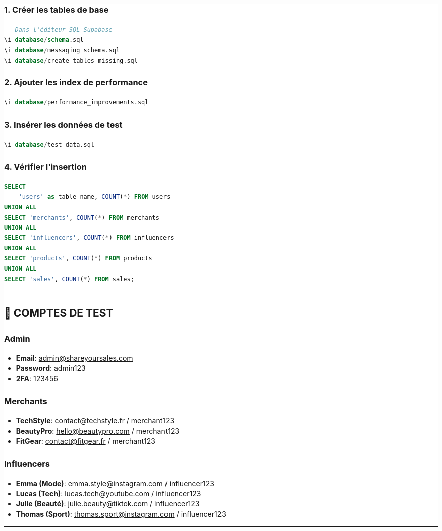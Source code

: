 ### 1. Créer les tables de base

```sql
-- Dans l'éditeur SQL Supabase
\i database/schema.sql
\i database/messaging_schema.sql
\i database/create_tables_missing.sql
```

### 2. Ajouter les index de performance

```sql
\i database/performance_improvements.sql
```

### 3. Insérer les données de test

```sql
\i database/test_data.sql
```

### 4. Vérifier l'insertion

```sql
SELECT
    'users' as table_name, COUNT(*) FROM users
UNION ALL
SELECT 'merchants', COUNT(*) FROM merchants
UNION ALL
SELECT 'influencers', COUNT(*) FROM influencers
UNION ALL
SELECT 'products', COUNT(*) FROM products
UNION ALL
SELECT 'sales', COUNT(*) FROM sales;
```

---

## 🔐 COMPTES DE TEST

### Admin
- **Email**: admin@shareyoursales.com
- **Password**: admin123
- **2FA**: 123456

### Merchants
- **TechStyle**: contact@techstyle.fr / merchant123
- **BeautyPro**: hello@beautypro.com / merchant123
- **FitGear**: contact@fitgear.fr / merchant123

### Influencers
- **Emma (Mode)**: emma.style@instagram.com / influencer123
- **Lucas (Tech)**: lucas.tech@youtube.com / influencer123
- **Julie (Beauté)**: julie.beauty@tiktok.com / influencer123
- **Thomas (Sport)**: thomas.sport@instagram.com / influencer123

---